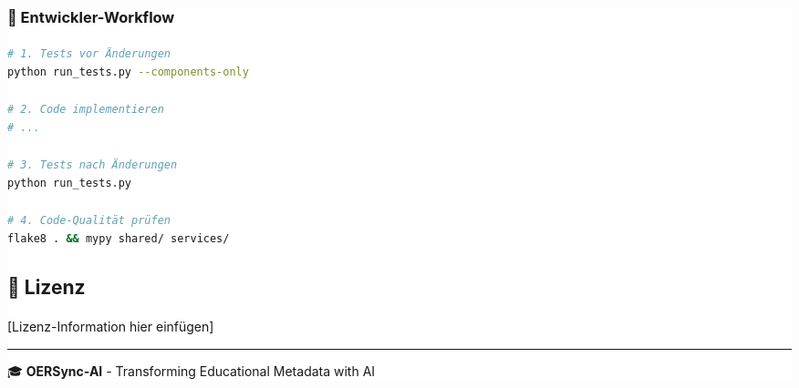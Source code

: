 ### 📝 Entwickler-Workflow
```bash
# 1. Tests vor Änderungen
python run_tests.py --components-only

# 2. Code implementieren
# ...

# 3. Tests nach Änderungen
python run_tests.py

# 4. Code-Qualität prüfen
flake8 . && mypy shared/ services/
```

## 📄 Lizenz

[Lizenz-Information hier einfügen]

---

🎓 **OERSync-AI** - Transforming Educational Metadata with AI